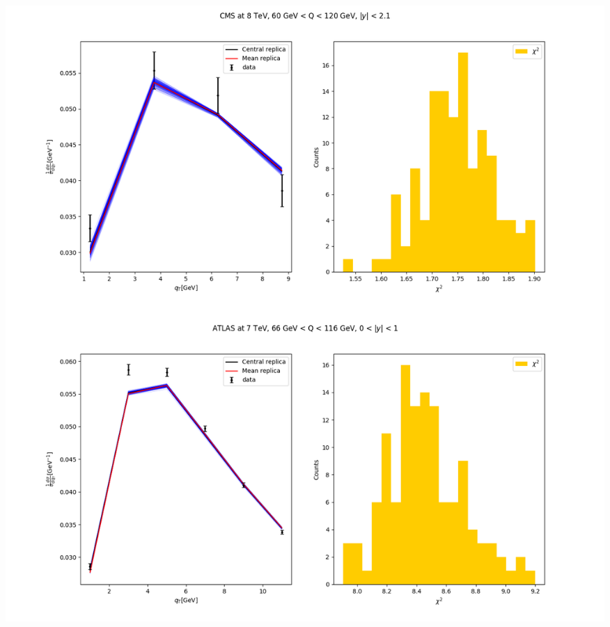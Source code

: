 ![CMS_8TeV data-theory comparison](pngplots/CMS_8TeV.png "CMS_8TeV data-theory comparison")


![ATLAS_7TeV_y_0_1 data-theory comparison](pngplots/ATLAS_7TeV_y_0_1.png "ATLAS_7TeV_y_0_1 data-theory comparison")

